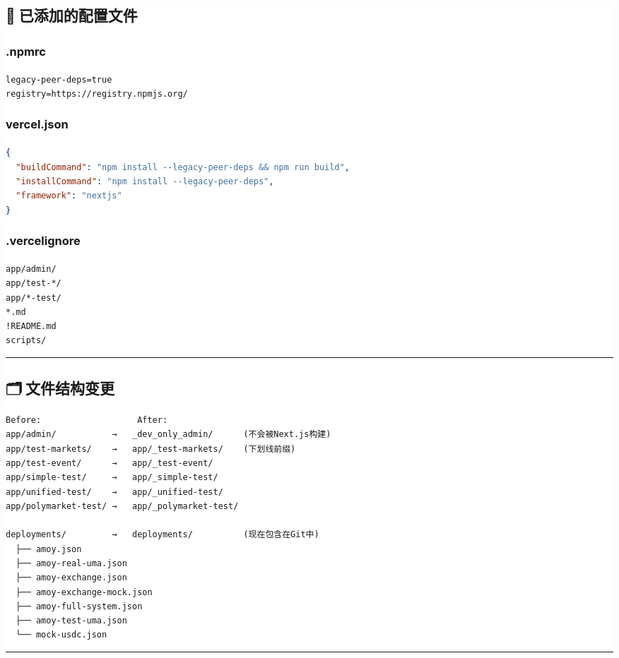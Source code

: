 
## 📁 已添加的配置文件

### .npmrc
```
legacy-peer-deps=true
registry=https://registry.npmjs.org/
```

### vercel.json
```json
{
  "buildCommand": "npm install --legacy-peer-deps && npm run build",
  "installCommand": "npm install --legacy-peer-deps",
  "framework": "nextjs"
}
```

### .vercelignore
```
app/admin/
app/test-*/
app/*-test/
*.md
!README.md
scripts/
```

---

## 🗂️ 文件结构变更

```
Before:                   After:
app/admin/           →   _dev_only_admin/      (不会被Next.js构建)
app/test-markets/    →   app/_test-markets/    (下划线前缀)
app/test-event/      →   app/_test-event/
app/simple-test/     →   app/_simple-test/
app/unified-test/    →   app/_unified-test/
app/polymarket-test/ →   app/_polymarket-test/

deployments/         →   deployments/          (现在包含在Git中)
  ├── amoy.json
  ├── amoy-real-uma.json
  ├── amoy-exchange.json
  ├── amoy-exchange-mock.json
  ├── amoy-full-system.json
  ├── amoy-test-uma.json
  └── mock-usdc.json
```

---
